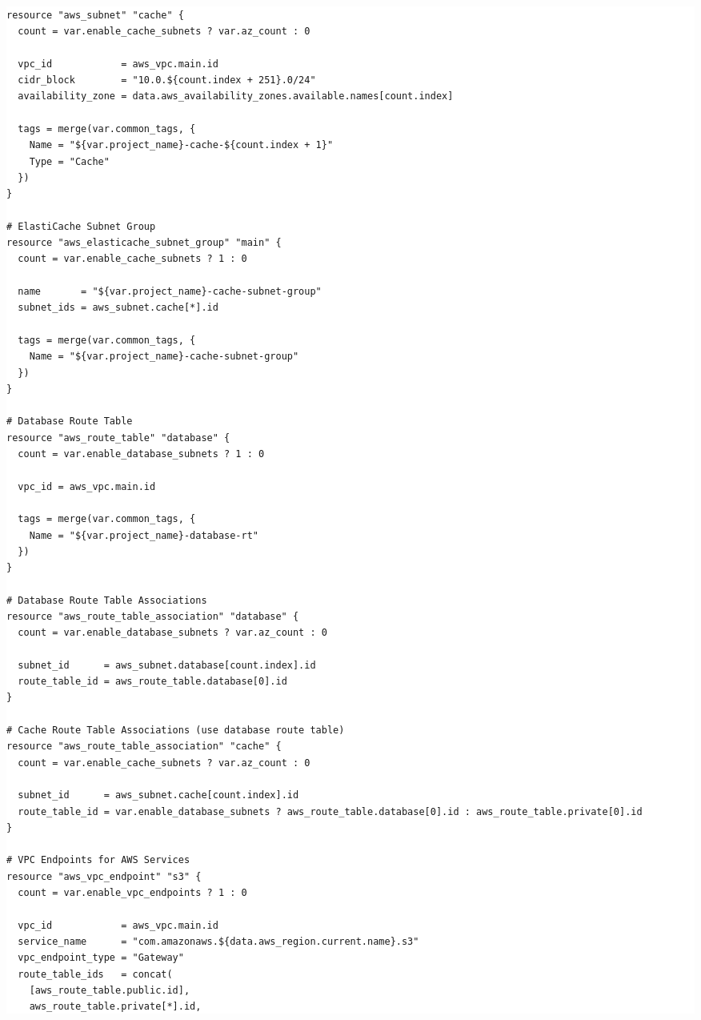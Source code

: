 ```hcl
resource "aws_subnet" "cache" {
  count = var.enable_cache_subnets ? var.az_count : 0

  vpc_id            = aws_vpc.main.id
  cidr_block        = "10.0.${count.index + 251}.0/24"
  availability_zone = data.aws_availability_zones.available.names[count.index]

  tags = merge(var.common_tags, {
    Name = "${var.project_name}-cache-${count.index + 1}"
    Type = "Cache"
  })
}

# ElastiCache Subnet Group
resource "aws_elasticache_subnet_group" "main" {
  count = var.enable_cache_subnets ? 1 : 0

  name       = "${var.project_name}-cache-subnet-group"
  subnet_ids = aws_subnet.cache[*].id

  tags = merge(var.common_tags, {
    Name = "${var.project_name}-cache-subnet-group"
  })
}

# Database Route Table
resource "aws_route_table" "database" {
  count = var.enable_database_subnets ? 1 : 0

  vpc_id = aws_vpc.main.id

  tags = merge(var.common_tags, {
    Name = "${var.project_name}-database-rt"
  })
}

# Database Route Table Associations
resource "aws_route_table_association" "database" {
  count = var.enable_database_subnets ? var.az_count : 0

  subnet_id      = aws_subnet.database[count.index].id
  route_table_id = aws_route_table.database[0].id
}

# Cache Route Table Associations (use database route table)
resource "aws_route_table_association" "cache" {
  count = var.enable_cache_subnets ? var.az_count : 0

  subnet_id      = aws_subnet.cache[count.index].id
  route_table_id = var.enable_database_subnets ? aws_route_table.database[0].id : aws_route_table.private[0].id
}

# VPC Endpoints for AWS Services
resource "aws_vpc_endpoint" "s3" {
  count = var.enable_vpc_endpoints ? 1 : 0

  vpc_id            = aws_vpc.main.id
  service_name      = "com.amazonaws.${data.aws_region.current.name}.s3"
  vpc_endpoint_type = "Gateway"
  route_table_ids   = concat(
    [aws_route_table.public.id],
    aws_route_table.private[*].id,
```